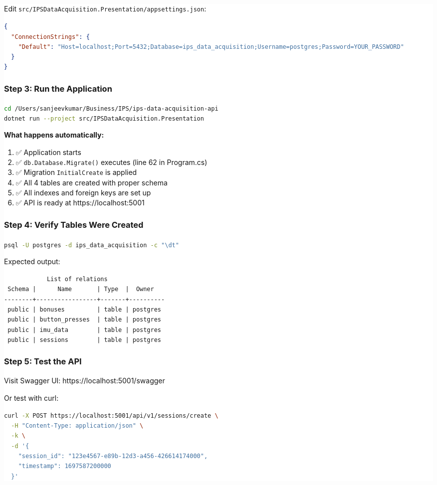 Edit `src/IPSDataAcquisition.Presentation/appsettings.json`:

```json
{
  "ConnectionStrings": {
    "Default": "Host=localhost;Port=5432;Database=ips_data_acquisition;Username=postgres;Password=YOUR_PASSWORD"
  }
}
```

### Step 3: Run the Application

```bash
cd /Users/sanjeevkumar/Business/IPS/ips-data-acquisition-api
dotnet run --project src/IPSDataAcquisition.Presentation
```

**What happens automatically:**
1. ✅ Application starts
2. ✅ `db.Database.Migrate()` executes (line 62 in Program.cs)
3. ✅ Migration `InitialCreate` is applied
4. ✅ All 4 tables are created with proper schema
5. ✅ All indexes and foreign keys are set up
6. ✅ API is ready at https://localhost:5001

### Step 4: Verify Tables Were Created

```bash
psql -U postgres -d ips_data_acquisition -c "\dt"
```

Expected output:
```
            List of relations
 Schema |      Name       | Type  |  Owner   
--------+-----------------+-------+----------
 public | bonuses         | table | postgres
 public | button_presses  | table | postgres
 public | imu_data        | table | postgres
 public | sessions        | table | postgres
```

### Step 5: Test the API

Visit Swagger UI: https://localhost:5001/swagger

Or test with curl:
```bash
curl -X POST https://localhost:5001/api/v1/sessions/create \
  -H "Content-Type: application/json" \
  -k \
  -d '{
    "session_id": "123e4567-e89b-12d3-a456-426614174000",
    "timestamp": 1697587200000
  }'
```

